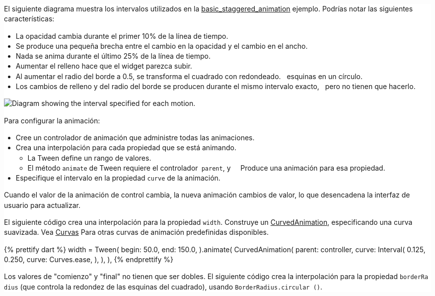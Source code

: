 El siguiente diagrama muestra los intervalos utilizados en la
[basic_staggered_animation](https://github.com/flutter/website/tree/master/src/_includes/code/animation/basic_staggered_animation)
ejemplo. Podrías notar las siguientes características:

* La opacidad cambia durante el primer 10% de la línea de tiempo.
* Se produce una pequeña brecha entre el cambio en la opacidad y el cambio en el ancho.
* Nada se anima durante el último 25% de la línea de tiempo.
* Aumentar el relleno hace que el widget parezca subir.
* Al aumentar el radio del borde a 0.5, se transforma el cuadrado con redondeado.
  esquinas en un círculo.
* Los cambios de relleno y del radio del borde se producen durante el mismo intervalo exacto,
  pero no tienen que hacerlo.

<img src="/docs/development/ui/animations/staggered-animations/images/StaggeredAnimationIntervals.png" alt="Diagram showing the interval specified for each motion." />

Para configurar la animación:

* Cree un controlador de animación que administre todas las animaciones.
* Crea una interpolación para cada propiedad que se está animando.
  * La Tween define un rango de valores.
  * El método `animate` de Tween requiere el controlador` parent`, y
    Produce una animación para esa propiedad.
* Especifique el intervalo en la propiedad `curve` de la animación.

Cuando el valor de la animación de control cambia, la nueva animación
cambios de valor, lo que desencadena la interfaz de usuario para actualizar.

El siguiente código crea una interpolación para la propiedad `width`.
Construye un
[CurvedAnimation](https://docs.flutter.io/flutter/animation/CurvedAnimation-class.html),
especificando una curva suavizada.
Vea [Curvas](https://docs.flutter.io/flutter/animation/Curves-class.html)
Para otras curvas de animación predefinidas disponibles.


{% prettify dart %}
width = Tween<double>(
  begin: 50.0,
  end: 150.0,
).animate(
  CurvedAnimation(
    parent: controller,
    curve: Interval(
      0.125, 0.250,
      curve: Curves.ease,
    ),
  ),
),
{% endprettify %}

Los valores de "comienzo" y "final" no tienen que ser dobles.
El siguiente código crea la interpolación para la propiedad `borderRadius`
(que controla la redondez de las esquinas del cuadrado), usando
`BorderRadius.circular ()`.

